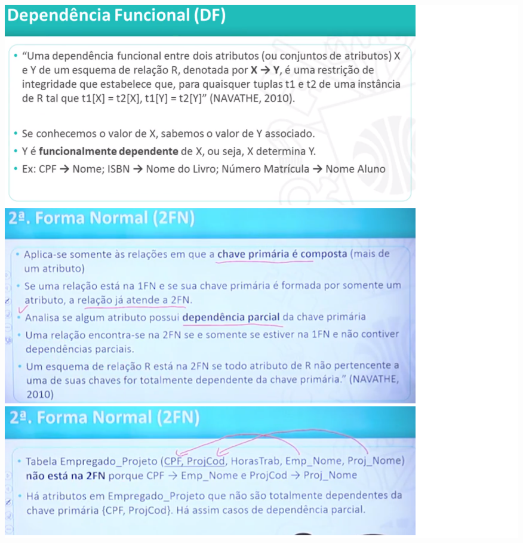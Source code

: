 <img src="../../imgs/3_Periodo/Banco_Dados/Dependencia_Funcional.png" style="width:80%">

<img src="../../imgs/3_Periodo/Banco_Dados/2Forma_Normal.png" style="width:80%">

<img src="../../imgs/3_Periodo/Banco_Dados/Exemplo_2Forma.png" style="width:80%">
